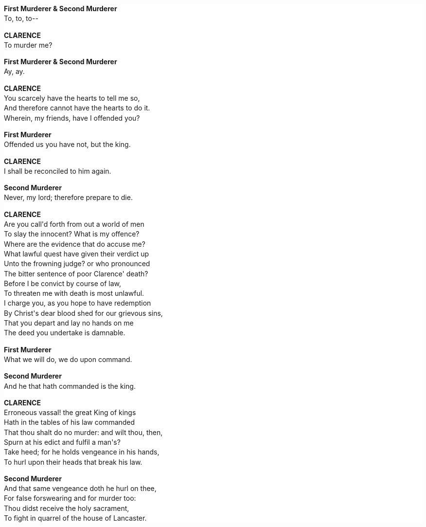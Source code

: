 **First Murderer & Second Murderer**  
To, to, to--

**CLARENCE**  
To murder me?

**First Murderer & Second Murderer**  
Ay, ay.

**CLARENCE**  
You scarcely have the hearts to tell me so,  
And therefore cannot have the hearts to do it.  
Wherein, my friends, have I offended you?

**First Murderer**  
Offended us you have not, but the king.

**CLARENCE**  
I shall be reconciled to him again.

**Second Murderer**  
Never, my lord; therefore prepare to die.

**CLARENCE**  
Are you call'd forth from out a world of men  
To slay the innocent? What is my offence?  
Where are the evidence that do accuse me?  
What lawful quest have given their verdict up  
Unto the frowning judge? or who pronounced  
The bitter sentence of poor Clarence' death?  
Before I be convict by course of law,  
To threaten me with death is most unlawful.  
I charge you, as you hope to have redemption  
By Christ's dear blood shed for our grievous sins,  
That you depart and lay no hands on me  
The deed you undertake is damnable.

**First Murderer**  
What we will do, we do upon command.

**Second Murderer**  
And he that hath commanded is the king.

**CLARENCE**  
Erroneous vassal! the great King of kings  
Hath in the tables of his law commanded  
That thou shalt do no murder: and wilt thou, then,  
Spurn at his edict and fulfil a man's?  
Take heed; for he holds vengeance in his hands,  
To hurl upon their heads that break his law.

**Second Murderer**  
And that same vengeance doth he hurl on thee,  
For false forswearing and for murder too:  
Thou didst receive the holy sacrament,  
To fight in quarrel of the house of Lancaster.
